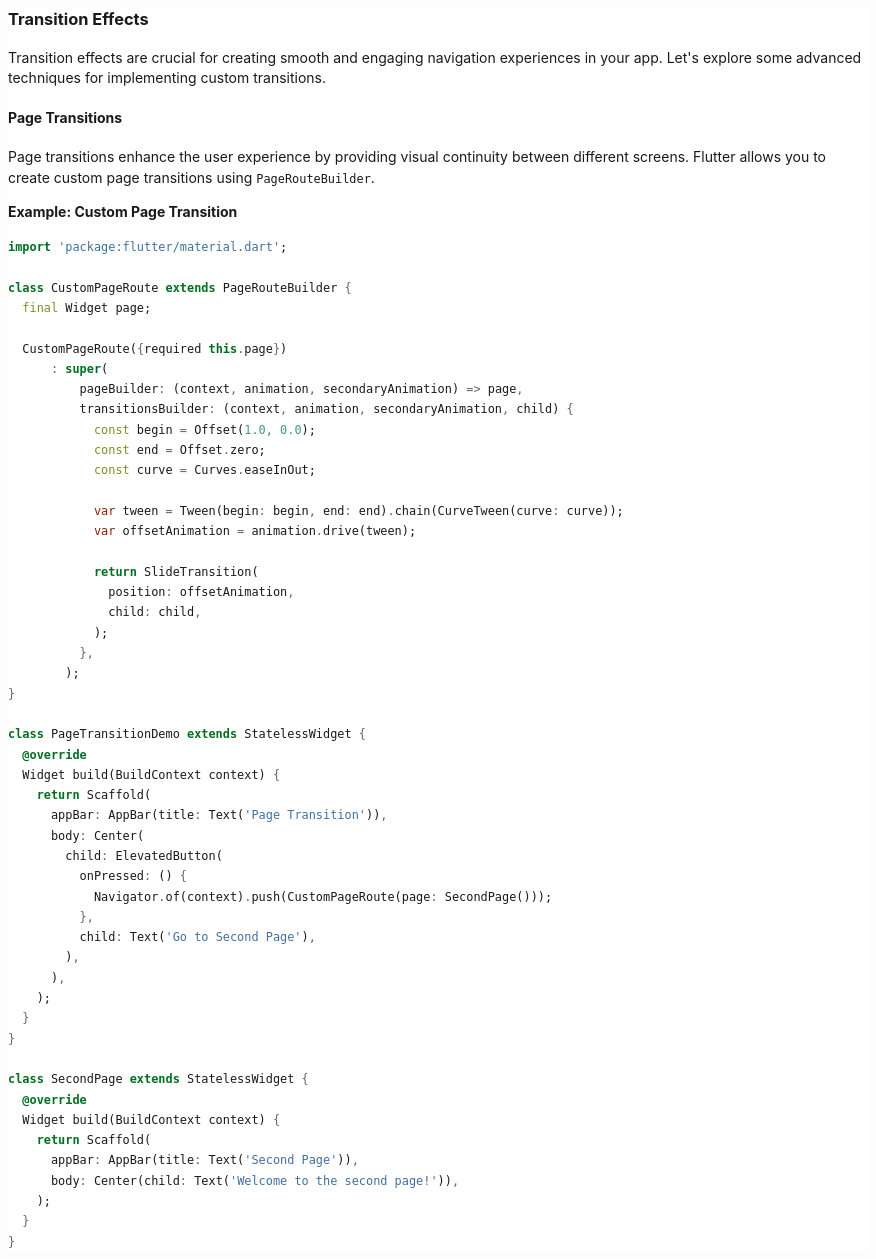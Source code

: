 ### Transition Effects

Transition effects are crucial for creating smooth and engaging navigation experiences in your app. Let's explore some advanced techniques for implementing custom transitions.

#### Page Transitions

Page transitions enhance the user experience by providing visual continuity between different screens. Flutter allows you to create custom page transitions using `PageRouteBuilder`.

**Example: Custom Page Transition**

```dart
import 'package:flutter/material.dart';

class CustomPageRoute extends PageRouteBuilder {
  final Widget page;

  CustomPageRoute({required this.page})
      : super(
          pageBuilder: (context, animation, secondaryAnimation) => page,
          transitionsBuilder: (context, animation, secondaryAnimation, child) {
            const begin = Offset(1.0, 0.0);
            const end = Offset.zero;
            const curve = Curves.easeInOut;

            var tween = Tween(begin: begin, end: end).chain(CurveTween(curve: curve));
            var offsetAnimation = animation.drive(tween);

            return SlideTransition(
              position: offsetAnimation,
              child: child,
            );
          },
        );
}

class PageTransitionDemo extends StatelessWidget {
  @override
  Widget build(BuildContext context) {
    return Scaffold(
      appBar: AppBar(title: Text('Page Transition')),
      body: Center(
        child: ElevatedButton(
          onPressed: () {
            Navigator.of(context).push(CustomPageRoute(page: SecondPage()));
          },
          child: Text('Go to Second Page'),
        ),
      ),
    );
  }
}

class SecondPage extends StatelessWidget {
  @override
  Widget build(BuildContext context) {
    return Scaffold(
      appBar: AppBar(title: Text('Second Page')),
      body: Center(child: Text('Welcome to the second page!')),
    );
  }
}
```
